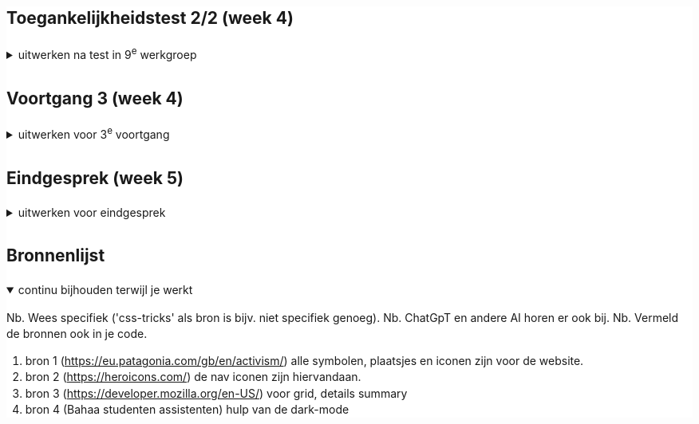## Toegankelijkheidstest 2/2 (week 4)

<details><summary>uitwerken na test in 9<sup>e</sup> werkgroep</summary></details>





## Voortgang 3 (week 4)

<details><summary>uitwerken voor 3<sup>e</sup> voortgang</summary></details>





## Eindgesprek (week 5)

<details><summary>uitwerken voor eindgesprek</summary></details>





## Bronnenlijst

<details open>
  <summary>continu bijhouden terwijl je werkt</summary>

  Nb. Wees specifiek ('css-tricks' als bron is bijv. niet specifiek genoeg). 
  Nb. ChatGpT en andere AI horen er ook bij.
  Nb. Vermeld de bronnen ook in je code.

  1. bron 1 (https://eu.patagonia.com/gb/en/activism/) alle symbolen, plaatsjes en iconen zijn voor de website.
  2. bron 2 (https://heroicons.com/) de nav iconen zijn hiervandaan. 
  3. bron 3 (https://developer.mozilla.org/en-US/) voor grid, details summary
  4. bron 4 (Bahaa studenten assistenten) hulp van de dark-mode 
</details>